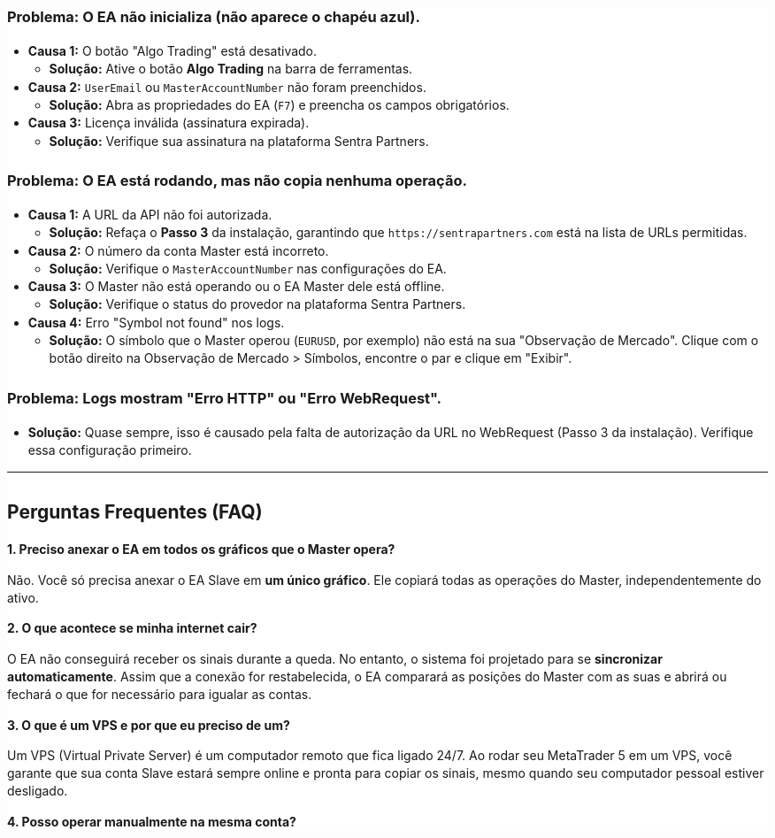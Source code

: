 ### Problema: O EA não inicializa (não aparece o chapéu azul).

-   **Causa 1:** O botão "Algo Trading" está desativado.
    -   **Solução:** Ative o botão **Algo Trading** na barra de ferramentas.
-   **Causa 2:** `UserEmail` ou `MasterAccountNumber` não foram preenchidos.
    -   **Solução:** Abra as propriedades do EA (`F7`) e preencha os campos obrigatórios.
-   **Causa 3:** Licença inválida (assinatura expirada).
    -   **Solução:** Verifique sua assinatura na plataforma Sentra Partners.

### Problema: O EA está rodando, mas não copia nenhuma operação.

-   **Causa 1:** A URL da API não foi autorizada.
    -   **Solução:** Refaça o **Passo 3** da instalação, garantindo que `https://sentrapartners.com` está na lista de URLs permitidas.
-   **Causa 2:** O número da conta Master está incorreto.
    -   **Solução:** Verifique o `MasterAccountNumber` nas configurações do EA.
-   **Causa 3:** O Master não está operando ou o EA Master dele está offline.
    -   **Solução:** Verifique o status do provedor na plataforma Sentra Partners.
-   **Causa 4:** Erro "Symbol not found" nos logs.
    -   **Solução:** O símbolo que o Master operou (`EURUSD`, por exemplo) não está na sua "Observação de Mercado". Clique com o botão direito na Observação de Mercado > Símbolos, encontre o par e clique em "Exibir".

### Problema: Logs mostram "Erro HTTP" ou "Erro WebRequest".

-   **Solução:** Quase sempre, isso é causado pela falta de autorização da URL no WebRequest (Passo 3 da instalação). Verifique essa configuração primeiro.

---

## Perguntas Frequentes (FAQ)

**1. Preciso anexar o EA em todos os gráficos que o Master opera?**

Não. Você só precisa anexar o EA Slave em **um único gráfico**. Ele copiará todas as operações do Master, independentemente do ativo.

**2. O que acontece se minha internet cair?**

O EA não conseguirá receber os sinais durante a queda. No entanto, o sistema foi projetado para se **sincronizar automaticamente**. Assim que a conexão for restabelecida, o EA comparará as posições do Master com as suas e abrirá ou fechará o que for necessário para igualar as contas.

**3. O que é um VPS e por que eu preciso de um?**

Um VPS (Virtual Private Server) é um computador remoto que fica ligado 24/7. Ao rodar seu MetaTrader 5 em um VPS, você garante que sua conta Slave estará sempre online e pronta para copiar os sinais, mesmo quando seu computador pessoal estiver desligado.

**4. Posso operar manualmente na mesma conta?**

